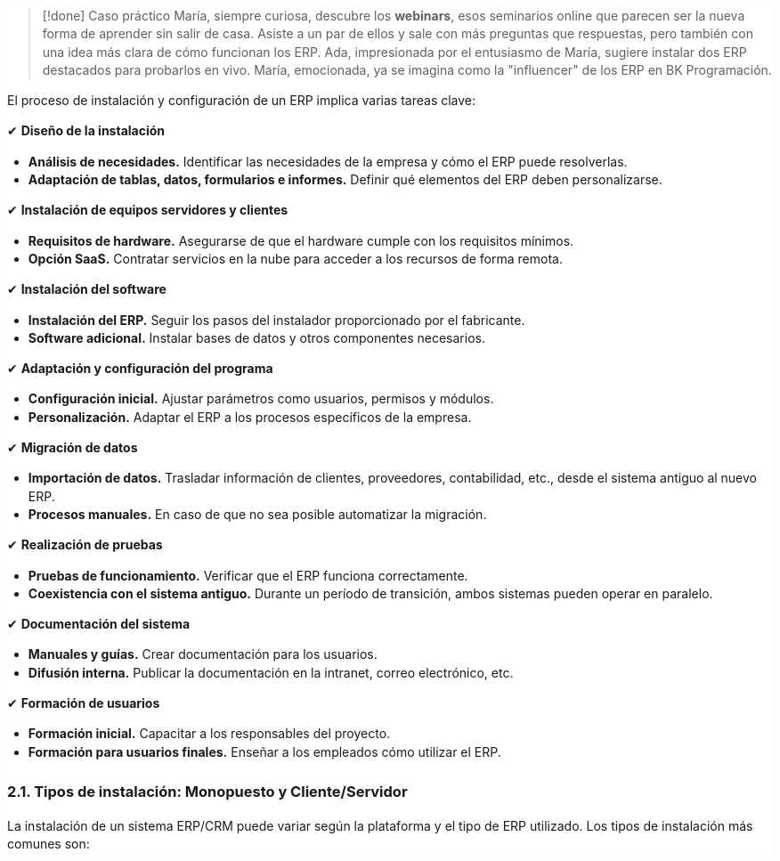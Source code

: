 > [!done] Caso práctico 
> María, siempre curiosa, descubre los **webinars**, esos seminarios online que parecen ser la nueva forma de aprender sin salir de casa. Asiste a un par de ellos y sale con más preguntas que respuestas, pero también con una idea más clara de cómo funcionan los ERP. Ada, impresionada por el entusiasmo de María, sugiere instalar dos ERP destacados para probarlos en vivo. María, emocionada, ya se imagina como la "influencer" de los ERP en BK Programación. 

El proceso de instalación y configuración de un ERP implica varias tareas clave:

✔ **Diseño de la instalación**

- **Análisis de necesidades.** Identificar las necesidades de la empresa y cómo el ERP puede resolverlas.
- **Adaptación de tablas, datos, formularios e informes.** Definir qué elementos del ERP deben personalizarse.

✔ **Instalación de equipos servidores y clientes**

- **Requisitos de hardware.** Asegurarse de que el hardware cumple con los requisitos mínimos.
- **Opción SaaS.** Contratar servicios en la nube para acceder a los recursos de forma remota.

✔ **Instalación del software**

- **Instalación del ERP.** Seguir los pasos del instalador proporcionado por el fabricante.
- **Software adicional.** Instalar bases de datos y otros componentes necesarios.

✔ **Adaptación y configuración del programa**

- **Configuración inicial.** Ajustar parámetros como usuarios, permisos y módulos.
- **Personalización.** Adaptar el ERP a los procesos específicos de la empresa.

✔ **Migración de datos**

- **Importación de datos.** Trasladar información de clientes, proveedores, contabilidad, etc., desde el sistema antiguo al nuevo ERP.
- **Procesos manuales.** En caso de que no sea posible automatizar la migración.

✔ **Realización de pruebas**

- **Pruebas de funcionamiento.** Verificar que el ERP funciona correctamente.
- **Coexistencia con el sistema antiguo.** Durante un período de transición, ambos sistemas pueden operar en paralelo.

✔ **Documentación del sistema**

- **Manuales y guías.** Crear documentación para los usuarios.
- **Difusión interna.** Publicar la documentación en la intranet, correo electrónico, etc.

✔ **Formación de usuarios**

- **Formación inicial.** Capacitar a los responsables del proyecto.
- **Formación para usuarios finales.** Enseñar a los empleados cómo utilizar el ERP.

### 2.1. **Tipos de instalación: Monopuesto y Cliente/Servidor**

La instalación de un sistema ERP/CRM puede variar según la plataforma y el tipo de ERP utilizado. Los tipos de instalación más comunes son:
